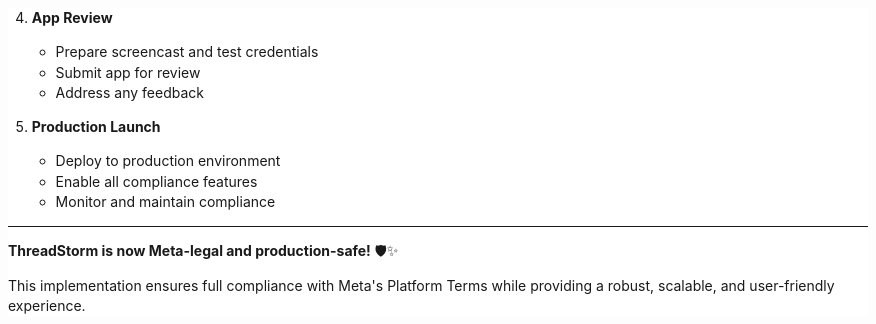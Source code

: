 4. **App Review**
   - Prepare screencast and test credentials
   - Submit app for review
   - Address any feedback

5. **Production Launch**
   - Deploy to production environment
   - Enable all compliance features
   - Monitor and maintain compliance

---

**ThreadStorm is now Meta-legal and production-safe!** 🛡️✨

This implementation ensures full compliance with Meta's Platform Terms while providing a robust, scalable, and user-friendly experience.
